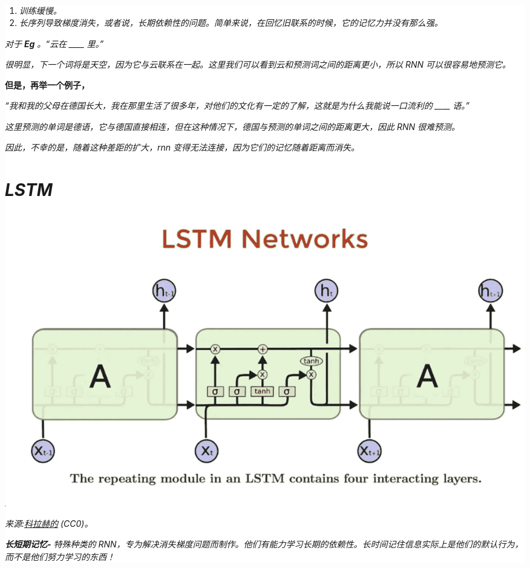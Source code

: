 1.  *训练缓慢。*
2.  *长序列导致梯度消失，或者说，长期依赖性的问题。简单来说，在回忆旧联系的时候，它的记忆力并没有那么强。*

*对于 **Eg** 。“云在 ____ 里。”*

*很明显，下一个词将是天空，因为它与云联系在一起。这里我们可以看到云和预测词之间的距离更小，所以 RNN 可以很容易地预测它。*

**但是，再举一个例子，**

*“我和我的父母在德国长大，我在那里生活了很多年，对他们的文化有一定的了解，这就是为什么我能说一口流利的 ____ 语。”*

*这里预测的单词是德语，它与德国直接相连，但在这种情况下，德国与预测的单词之间的距离更大，因此 RNN 很难预测。*

*因此，不幸的是，随着这种差距的扩大，rnn 变得无法连接，因为它们的记忆随着距离而消失。*

# ***LSTM***

*![](img/fcb4043c64449a43f1d5d85c4773de52.png)*

*来源:[科拉赫的](https://colah.github.io/posts/2015-08-Understanding-LSTMs/) (CC0)。*

***长短期记忆-** 特殊种类的 RNN，专为解决消失梯度问题而制作。他们有能力学习长期的依赖性。长时间记住信息实际上是他们的默认行为，而不是他们努力学习的东西！*
